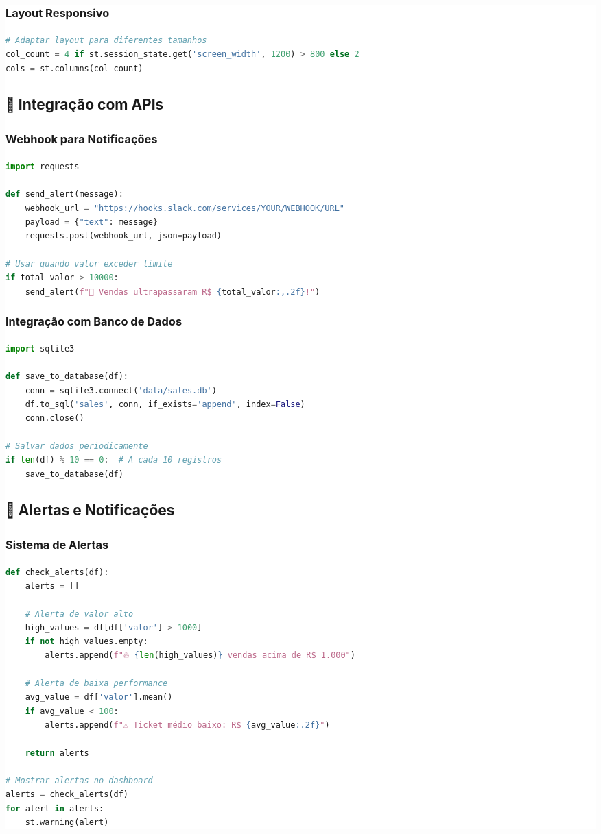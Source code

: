 ### Layout Responsivo

```python
# Adaptar layout para diferentes tamanhos
col_count = 4 if st.session_state.get('screen_width', 1200) > 800 else 2
cols = st.columns(col_count)
```

## 📱 Integração com APIs

### Webhook para Notificações

```python
import requests

def send_alert(message):
    webhook_url = "https://hooks.slack.com/services/YOUR/WEBHOOK/URL"
    payload = {"text": message}
    requests.post(webhook_url, json=payload)

# Usar quando valor exceder limite
if total_valor > 10000:
    send_alert(f"🚨 Vendas ultrapassaram R$ {total_valor:,.2f}!")
```

### Integração com Banco de Dados

```python
import sqlite3

def save_to_database(df):
    conn = sqlite3.connect('data/sales.db')
    df.to_sql('sales', conn, if_exists='append', index=False)
    conn.close()

# Salvar dados periodicamente
if len(df) % 10 == 0:  # A cada 10 registros
    save_to_database(df)
```

## 🔔 Alertas e Notificações

### Sistema de Alertas

```python
def check_alerts(df):
    alerts = []
    
    # Alerta de valor alto
    high_values = df[df['valor'] > 1000]
    if not high_values.empty:
        alerts.append(f"🔥 {len(high_values)} vendas acima de R$ 1.000")
    
    # Alerta de baixa performance
    avg_value = df['valor'].mean()
    if avg_value < 100:
        alerts.append(f"⚠️ Ticket médio baixo: R$ {avg_value:.2f}")
    
    return alerts

# Mostrar alertas no dashboard
alerts = check_alerts(df)
for alert in alerts:
    st.warning(alert)
```